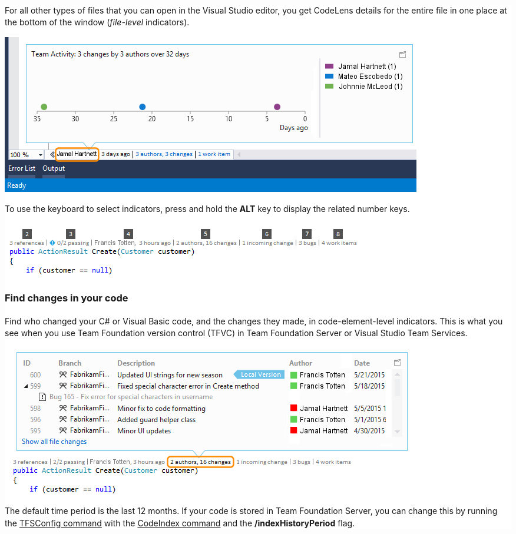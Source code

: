   For all other types of files that you can open in the Visual Studio editor, you get CodeLens details for the entire file in one place at the bottom of the window (*file-level* indicators).

  ![File&#45;level CodeLens indicators](../ide/media/almcodelensfilelevelindicators.png "ALMCodeLensFileLevelIndicators")

  To use the keyboard to select indicators, press and hold the **ALT** key to display the related number keys.

  ![Press ALT to see the keyboard access numbers](../ide/media/codelensaltkeyindicators.png "CodeLensAltKeyIndicators")

### Find changes in your code
 Find who changed your C# or Visual Basic code, and the changes they made, in code-element-level indicators. This is what you see when you use Team Foundation version control (TFVC) in Team Foundation Server or Visual Studio Team Services.

 ![CodeLens: Get change history for your code in TFVC](../ide/media/codelenscodechanges.png "CodeLensCodeChanges")

 The default time period is the last 12 months. If your code is stored in Team Foundation Server, you can change this by running the [TFSConfig command](https://msdn.microsoft.com/94424190-3b6b-4f33-a6b6-5807f4225b62) with the [CodeIndex command](../ide/codeindex-command.md) and the **/indexHistoryPeriod** flag.
